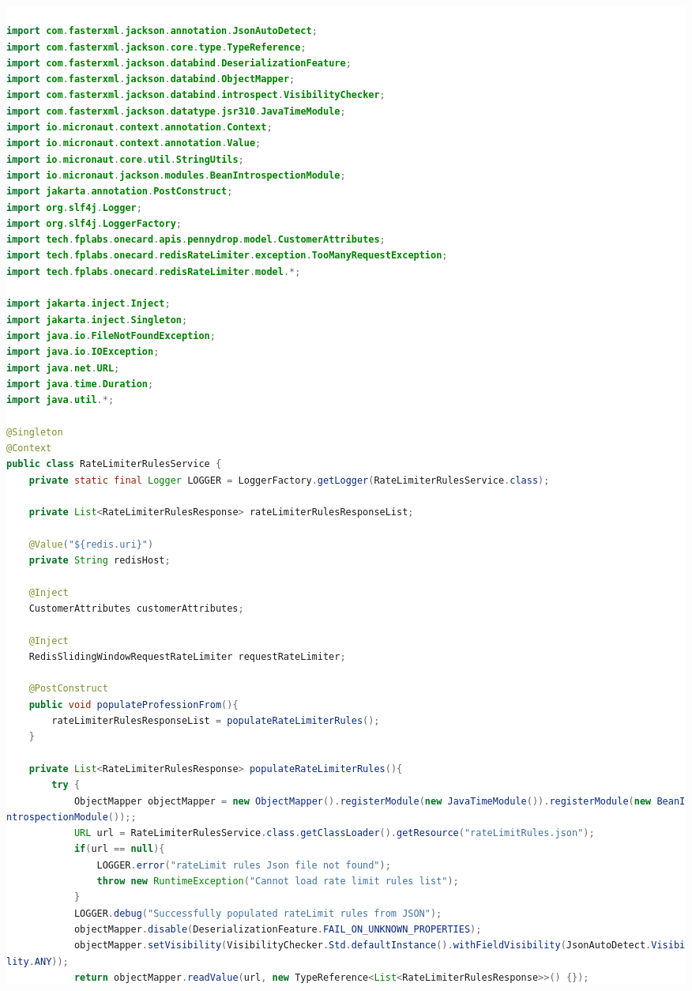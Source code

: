 ```java

import com.fasterxml.jackson.annotation.JsonAutoDetect;
import com.fasterxml.jackson.core.type.TypeReference;
import com.fasterxml.jackson.databind.DeserializationFeature;
import com.fasterxml.jackson.databind.ObjectMapper;
import com.fasterxml.jackson.databind.introspect.VisibilityChecker;
import com.fasterxml.jackson.datatype.jsr310.JavaTimeModule;
import io.micronaut.context.annotation.Context;
import io.micronaut.context.annotation.Value;
import io.micronaut.core.util.StringUtils;
import io.micronaut.jackson.modules.BeanIntrospectionModule;
import jakarta.annotation.PostConstruct;
import org.slf4j.Logger;
import org.slf4j.LoggerFactory;
import tech.fplabs.onecard.apis.pennydrop.model.CustomerAttributes;
import tech.fplabs.onecard.redisRateLimiter.exception.TooManyRequestException;
import tech.fplabs.onecard.redisRateLimiter.model.*;

import jakarta.inject.Inject;
import jakarta.inject.Singleton;
import java.io.FileNotFoundException;
import java.io.IOException;
import java.net.URL;
import java.time.Duration;
import java.util.*;

@Singleton
@Context
public class RateLimiterRulesService {
    private static final Logger LOGGER = LoggerFactory.getLogger(RateLimiterRulesService.class);

    private List<RateLimiterRulesResponse> rateLimiterRulesResponseList;

    @Value("${redis.uri}")
    private String redisHost;

    @Inject
    CustomerAttributes customerAttributes;

    @Inject
    RedisSlidingWindowRequestRateLimiter requestRateLimiter;

    @PostConstruct
    public void populateProfessionFrom(){
        rateLimiterRulesResponseList = populateRateLimiterRules();
    }

    private List<RateLimiterRulesResponse> populateRateLimiterRules(){
        try {
            ObjectMapper objectMapper = new ObjectMapper().registerModule(new JavaTimeModule()).registerModule(new BeanIntrospectionModule());;
            URL url = RateLimiterRulesService.class.getClassLoader().getResource("rateLimitRules.json");
            if(url == null){
                LOGGER.error("rateLimit rules Json file not found");
                throw new RuntimeException("Cannot load rate limit rules list");
            }
            LOGGER.debug("Successfully populated rateLimit rules from JSON");
            objectMapper.disable(DeserializationFeature.FAIL_ON_UNKNOWN_PROPERTIES);
            objectMapper.setVisibility(VisibilityChecker.Std.defaultInstance().withFieldVisibility(JsonAutoDetect.Visibility.ANY));
            return objectMapper.readValue(url, new TypeReference<List<RateLimiterRulesResponse>>() {});
```